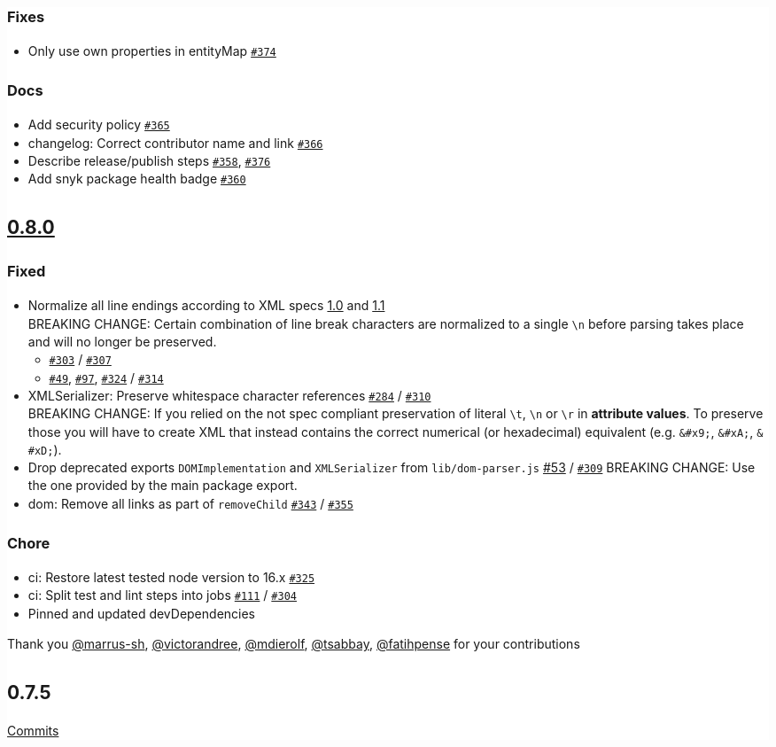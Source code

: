 ### Fixes
- Only use own properties in entityMap [`#374`](https://github.com/xmldom/xmldom/pull/374)

### Docs
- Add security policy [`#365`](https://github.com/xmldom/xmldom/pull/365)
- changelog: Correct contributor name and link [`#366`](https://github.com/xmldom/xmldom/pull/366)
- Describe release/publish steps [`#358`](https://github.com/xmldom/xmldom/pull/358), [`#376`](https://github.com/xmldom/xmldom/pull/376)
- Add snyk package health badge [`#360`](https://github.com/xmldom/xmldom/pull/360)


## [0.8.0](https://github.com/xmldom/xmldom/compare/0.7.5...0.8.0)

### Fixed
- Normalize all line endings according to XML specs [1.0](https://w3.org/TR/xml/#sec-line-ends) and [1.1](https://www.w3.org/TR/xml11/#sec-line-ends) \
  BREAKING CHANGE: Certain combination of line break characters are normalized to a single `\n` before parsing takes place and will no longer be preserved.
  - [`#303`](https://github.com/xmldom/xmldom/issues/303) / [`#307`](https://github.com/xmldom/xmldom/pull/307)
  - [`#49`](https://github.com/xmldom/xmldom/issues/49), [`#97`](https://github.com/xmldom/xmldom/issues/97), [`#324`](https://github.com/xmldom/xmldom/issues/324) / [`#314`](https://github.com/xmldom/xmldom/pull/314)
- XMLSerializer: Preserve whitespace character references [`#284`](https://github.com/xmldom/xmldom/issues/284) / [`#310`](https://github.com/xmldom/xmldom/pull/310) \
  BREAKING CHANGE: If you relied on the not spec compliant preservation of literal `\t`, `\n` or `\r` in **attribute values**.
  To preserve those you will have to create XML that instead contains the correct numerical (or hexadecimal) equivalent (e.g. `&#x9;`, `&#xA;`, `&#xD;`).
- Drop deprecated exports `DOMImplementation` and `XMLSerializer` from `lib/dom-parser.js` [#53](https://github.com/xmldom/xmldom/issues/53) / [`#309`](https://github.com/xmldom/xmldom/pull/309)
  BREAKING CHANGE: Use the one provided by the main package export.
- dom: Remove all links as part of `removeChild` [`#343`](https://github.com/xmldom/xmldom/issues/343) / [`#355`](https://github.com/xmldom/xmldom/pull/355)

### Chore
- ci: Restore latest tested node version to 16.x [`#325`](https://github.com/xmldom/xmldom/pull/325)
- ci: Split test and lint steps into jobs [`#111`](https://github.com/xmldom/xmldom/issues/111) / [`#304`](https://github.com/xmldom/xmldom/pull/304)
- Pinned and updated devDependencies

Thank you [@marrus-sh](https://github.com/marrus-sh), [@victorandree](https://github.com/victorandree), [@mdierolf](https://github.com/mdierolf), [@tsabbay](https://github.com/tsabbay), [@fatihpense](https://github.com/fatihpense) for your contributions

## 0.7.5

[Commits](https://github.com/xmldom/xmldom/compare/0.7.4...0.7.5)
